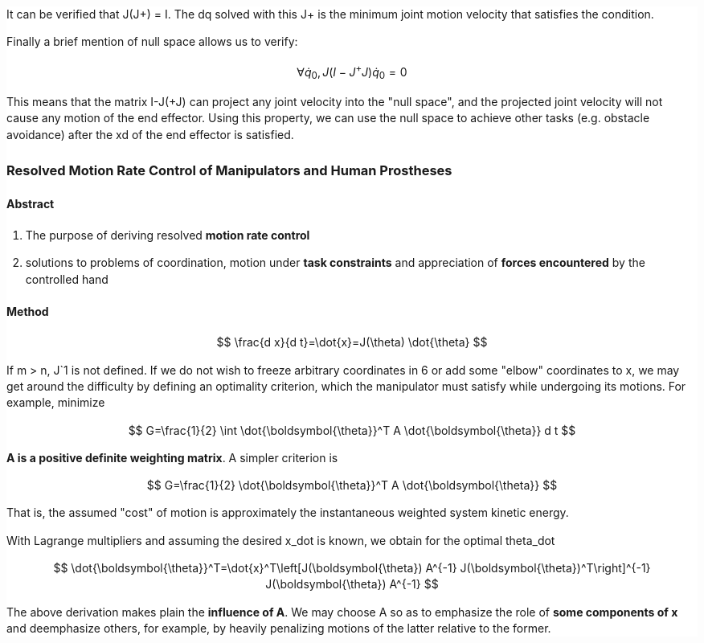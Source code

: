 It can be verified that J(J+) = I. The dq solved with this J+ is the minimum joint motion velocity that satisfies the condition. 

Finally a brief mention of null space allows us to verify:

$$
\forall \dot{q}_0, J\left(I-J^{+} J\right) \dot{q}_0=0
$$

This means that the matrix I-J(+J) can project any joint velocity into the "null space", and the projected joint velocity will not cause any motion of the end effector. Using this property, we can use the null space to achieve other tasks (e.g. obstacle avoidance) after the xd of the end effector is satisfied.

### Resolved Motion Rate Control of Manipulators and Human Prostheses

#### Abstract

1. The purpose of deriving resolved **motion rate control**

2. solutions to problems of coordination, motion under **task constraints** and appreciation of **forces encountered** by the controlled hand

#### Method

$$
\frac{d x}{d t}=\dot{x}=J(\theta) \dot{\theta}
$$

If m > n, J`1 is not defined. If we do not wish to freeze arbitrary coordinates in 6 or add some "elbow" coordinates to x, we may get around the difficulty by defining an optimality criterion, which the manipulator must satisfy while undergoing its motions. For example, minimize

$$
G=\frac{1}{2} \int \dot{\boldsymbol{\theta}}^T A \dot{\boldsymbol{\theta}} d t
$$

**A is a positive definite weighting matrix**. A simpler criterion is

$$
G=\frac{1}{2} \dot{\boldsymbol{\theta}}^T A \dot{\boldsymbol{\theta}}
$$

That is, the assumed "cost" of motion is approximately the instantaneous weighted system kinetic energy.

With Lagrange multipliers and assuming the desired x_dot is known, we obtain for the optimal theta_dot

$$
\dot{\boldsymbol{\theta}}^T=\dot{x}^T\left[J(\boldsymbol{\theta}) A^{-1} J(\boldsymbol{\theta})^T\right]^{-1} J(\boldsymbol{\theta}) A^{-1}
$$

The above derivation makes plain the **influence of A**. We may choose A so as to emphasize the role of **some components of x** and deemphasize others, for example, by heavily penalizing motions of the latter relative to the former.
